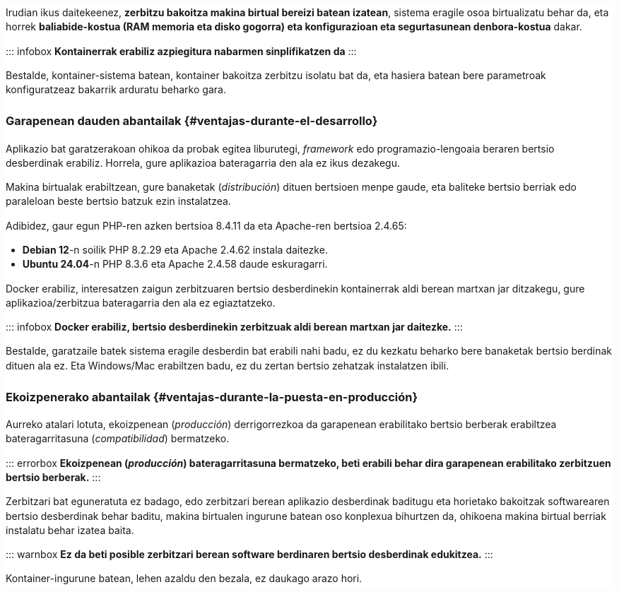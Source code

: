 Irudian ikus daitekeenez, **zerbitzu bakoitza makina birtual bereizi batean izatean**, sistema eragile osoa birtualizatu behar da, eta horrek **baliabide-kostua (RAM memoria eta disko gogorra) eta konfigurazioan eta segurtasunean denbora-kostua** dakar.

::: infobox
**Kontainerrak erabiliz azpiegitura nabarmen sinplifikatzen da**
:::

Bestalde, kontainer-sistema batean, kontainer bakoitza zerbitzu isolatu bat da, eta hasiera batean bere parametroak konfiguratzeaz bakarrik arduratu beharko gara.

### Garapenean dauden abantailak {#ventajas-durante-el-desarrollo}

Aplikazio bat garatzerakoan ohikoa da probak egitea liburutegi, *framework* edo programazio-lengoaia beraren bertsio desberdinak erabiliz. Horrela, gure aplikazioa bateragarria den ala ez ikus dezakegu.

Makina birtualak erabiltzean, gure banaketak (*distribución*) dituen bertsioen menpe gaude, eta baliteke bertsio berriak edo paraleloan beste bertsio batzuk ezin instalatzea.

Adibidez, gaur egun PHP-ren azken bertsioa 8.4.11 da eta Apache-ren bertsioa 2.4.65:

- **Debian 12**-n soilik PHP 8.2.29 eta Apache 2.4.62 instala daitezke.
- **Ubuntu 24.04**-n PHP 8.3.6 eta Apache 2.4.58 daude eskuragarri.

Docker erabiliz, interesatzen zaigun zerbitzuaren bertsio desberdinekin kontainerrak aldi berean martxan jar ditzakegu, gure aplikazioa/zerbitzua bateragarria den ala ez egiaztatzeko.

::: infobox
**Docker erabiliz, bertsio desberdinekin zerbitzuak aldi berean martxan jar daitezke.**
:::

Bestalde, garatzaile batek sistema eragile desberdin bat erabili nahi badu, ez du kezkatu beharko bere banaketak bertsio berdinak dituen ala ez. Eta Windows/Mac erabiltzen badu, ez du zertan bertsio zehatzak instalatzen ibili.

### Ekoizpenerako abantailak {#ventajas-durante-la-puesta-en-producción}

Aurreko atalari lotuta, ekoizpenean (*producción*) derrigorrezkoa da garapenean erabilitako bertsio berberak erabiltzea bateragarritasuna (*compatibilidad*) bermatzeko.

::: errorbox
**Ekoizpenean (*producción*) bateragarritasuna bermatzeko, beti erabili behar dira garapenean erabilitako zerbitzuen bertsio berberak.**
:::

Zerbitzari bat eguneratuta ez badago, edo zerbitzari berean aplikazio desberdinak baditugu eta horietako bakoitzak softwarearen bertsio desberdinak behar baditu, makina birtualen ingurune batean oso konplexua bihurtzen da, ohikoena makina birtual berriak instalatu behar izatea baita.

::: warnbox
**Ez da beti posible zerbitzari berean software berdinaren bertsio desberdinak edukitzea.**
:::

Kontainer-ingurune batean, lehen azaldu den bezala, ez daukago arazo hori.
